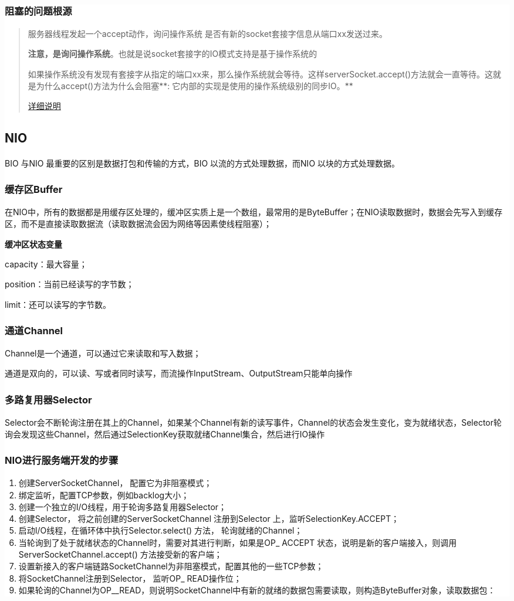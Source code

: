 

### 阻塞的问题根源

> 服务器线程发起一个accept动作，询问操作系统 是否有新的socket套接字信息从端口xx发送过来。
>
> **注意，是询问操作系统**。也就是说socket套接字的IO模式支持是基于操作系统的
>
> 如果操作系统没有发现有套接字从指定的端口xx来，那么操作系统就会等待。这样serverSocket.accept()方法就会一直等待。这就是为什么accept()方法为什么会阻塞**: 它内部的实现是使用的操作系统级别的同步IO。**
>
> [详细说明](https://blog.csdn.net/yjp198713/article/details/79281237#三阻塞的问题根源)



## NIO

BIO 与NIO 最重要的区别是数据打包和传输的方式，BIO 以流的方式处理数据，而NIO 以块的方式处理数据。

### 缓存区Buffer

在NIO中，所有的数据都是用缓存区处理的，缓冲区实质上是一个数组，最常用的是ByteBuffer；在NIO读取数据时，数据会先写入到缓存区，而不是直接读取数据流（读取数据流会因为网络等因素使线程阻塞）；

**缓冲区状态变量**

capacity：最大容量；

position：当前已经读写的字节数；

limit：还可以读写的字节数。

### 通道Channel

Channel是一个通道，可以通过它来读取和写入数据；

通道是双向的，可以读、写或者同时读写，而流操作InputStream、OutputStream只能单向操作

### 多路复用器Selector

Selector会不断轮询注册在其上的Channel，如果某个Channel有新的读写事件，Channel的状态会发生变化，变为就绪状态，Selector轮询会发现这些Channel，然后通过SelectionKey获取就绪Channel集合，然后进行IO操作



###  NIO进行服务端开发的步骤

1. 创建ServerSocketChannel， 配置它为非阻塞模式；
2. 绑定监听，配置TCP参数，例如backlog大小；
3. 创建一个独立的I/O线程，用于轮询多路复用器Selector；
4. 创建Selector， 将之前创建的ServerSocketChannel 注册到Selector 上，监听SelectionKey.ACCEPT；
5. 启动I/O线程，在循环体中执行Selector.select() 方法， 轮询就绪的Channel；
6. 当轮询到了处于就绪状态的Channel时，需要对其进行判断，如果是OP_ ACCEPT 状态，说明是新的客户端接入，则调用ServerSocketChannel.accept() 方法接受新的客户端；
7. 设置新接入的客户端链路SocketChannel为非阻塞模式，配置其他的一些TCP参数；
8. 将SocketChannel注册到Selector， 监听OP_ READ操作位；
9. 如果轮询的Channel为OP__READ，则说明SocketChannel中有新的就绪的数据包需要读取，则构造ByteBuffer对象，读取数据包：

